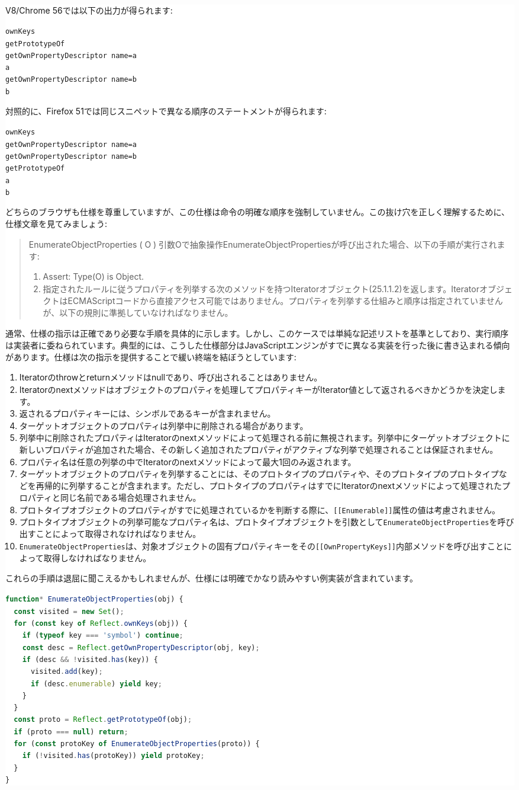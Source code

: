 V8/Chrome 56では以下の出力が得られます:

```
ownKeys
getPrototypeOf
getOwnPropertyDescriptor name=a
a
getOwnPropertyDescriptor name=b
b
```

対照的に、Firefox 51では同じスニペットで異なる順序のステートメントが得られます:

```
ownKeys
getOwnPropertyDescriptor name=a
getOwnPropertyDescriptor name=b
getPrototypeOf
a
b
```

どちらのブラウザも仕様を尊重していますが、この仕様は命令の明確な順序を強制していません。この抜け穴を正しく理解するために、仕様文章を見てみましょう:

> EnumerateObjectProperties ( O )
> 引数Oで抽象操作EnumerateObjectPropertiesが呼び出された場合、以下の手順が実行されます:
>
> 1. Assert: Type(O) is Object.
> 2. 指定されたルールに従うプロパティを列挙する次のメソッドを持つIteratorオブジェクト(25.1.1.2)を返します。IteratorオブジェクトはECMAScriptコードから直接アクセス可能ではありません。プロパティを列挙する仕組みと順序は指定されていませんが、以下の規則に準拠していなければなりません。

通常、仕様の指示は正確であり必要な手順を具体的に示します。しかし、このケースでは単純な記述リストを基準としており、実行順序は実装者に委ねられています。典型的には、こうした仕様部分はJavaScriptエンジンがすでに異なる実装を行った後に書き込まれる傾向があります。仕様は次の指示を提供することで緩い終端を結ぼうとしています:

1. Iteratorのthrowとreturnメソッドはnullであり、呼び出されることはありません。
1. Iteratorのnextメソッドはオブジェクトのプロパティを処理してプロパティキーがIterator値として返されるべきかどうかを決定します。
1. 返されるプロパティキーには、シンボルであるキーが含まれません。
1. ターゲットオブジェクトのプロパティは列挙中に削除される場合があります。
1. 列挙中に削除されたプロパティはIteratorのnextメソッドによって処理される前に無視されます。列挙中にターゲットオブジェクトに新しいプロパティが追加された場合、その新しく追加されたプロパティがアクティブな列挙で処理されることは保証されません。
1. プロパティ名は任意の列挙の中でIteratorのnextメソッドによって最大1回のみ返されます。
1. ターゲットオブジェクトのプロパティを列挙することには、そのプロトタイプのプロパティや、そのプロトタイプのプロトタイプなどを再帰的に列挙することが含まれます。ただし、プロトタイプのプロパティはすでにIteratorのnextメソッドによって処理されたプロパティと同じ名前である場合処理されません。
1. プロトタイプオブジェクトのプロパティがすでに処理されているかを判断する際に、`[[Enumerable]]`属性の値は考慮されません。
1. プロトタイプオブジェクトの列挙可能なプロパティ名は、プロトタイプオブジェクトを引数として`EnumerateObjectProperties`を呼び出すことによって取得されなければなりません。
1. `EnumerateObjectProperties`は、対象オブジェクトの固有プロパティキーをその`[[OwnPropertyKeys]]`内部メソッドを呼び出すことによって取得しなければなりません。

これらの手順は退屈に聞こえるかもしれませんが、仕様には明確でかなり読みやすい例実装が含まれています。

```js
function* EnumerateObjectProperties(obj) {
  const visited = new Set();
  for (const key of Reflect.ownKeys(obj)) {
    if (typeof key === 'symbol') continue;
    const desc = Reflect.getOwnPropertyDescriptor(obj, key);
    if (desc && !visited.has(key)) {
      visited.add(key);
      if (desc.enumerable) yield key;
    }
  }
  const proto = Reflect.getPrototypeOf(obj);
  if (proto === null) return;
  for (const protoKey of EnumerateObjectProperties(proto)) {
    if (!visited.has(protoKey)) yield protoKey;
  }
}
```
